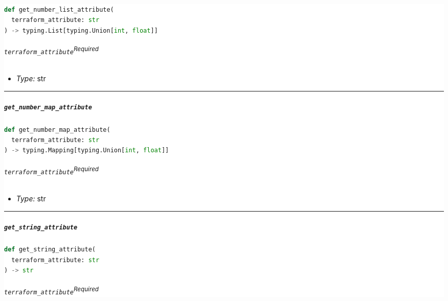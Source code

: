 ```python
def get_number_list_attribute(
  terraform_attribute: str
) -> typing.List[typing.Union[int, float]]
```

###### `terraform_attribute`<sup>Required</sup> <a name="terraform_attribute" id="rhizo-co-terraform-provider-oci.dataOciDatabaseManagementExternalExadataStorageServerTopSqlCpuActivity.DataOciDatabaseManagementExternalExadataStorageServerTopSqlCpuActivity.getNumberListAttribute.parameter.terraformAttribute"></a>

- *Type:* str

---

##### `get_number_map_attribute` <a name="get_number_map_attribute" id="rhizo-co-terraform-provider-oci.dataOciDatabaseManagementExternalExadataStorageServerTopSqlCpuActivity.DataOciDatabaseManagementExternalExadataStorageServerTopSqlCpuActivity.getNumberMapAttribute"></a>

```python
def get_number_map_attribute(
  terraform_attribute: str
) -> typing.Mapping[typing.Union[int, float]]
```

###### `terraform_attribute`<sup>Required</sup> <a name="terraform_attribute" id="rhizo-co-terraform-provider-oci.dataOciDatabaseManagementExternalExadataStorageServerTopSqlCpuActivity.DataOciDatabaseManagementExternalExadataStorageServerTopSqlCpuActivity.getNumberMapAttribute.parameter.terraformAttribute"></a>

- *Type:* str

---

##### `get_string_attribute` <a name="get_string_attribute" id="rhizo-co-terraform-provider-oci.dataOciDatabaseManagementExternalExadataStorageServerTopSqlCpuActivity.DataOciDatabaseManagementExternalExadataStorageServerTopSqlCpuActivity.getStringAttribute"></a>

```python
def get_string_attribute(
  terraform_attribute: str
) -> str
```

###### `terraform_attribute`<sup>Required</sup> <a name="terraform_attribute" id="rhizo-co-terraform-provider-oci.dataOciDatabaseManagementExternalExadataStorageServerTopSqlCpuActivity.DataOciDatabaseManagementExternalExadataStorageServerTopSqlCpuActivity.getStringAttribute.parameter.terraformAttribute"></a>
